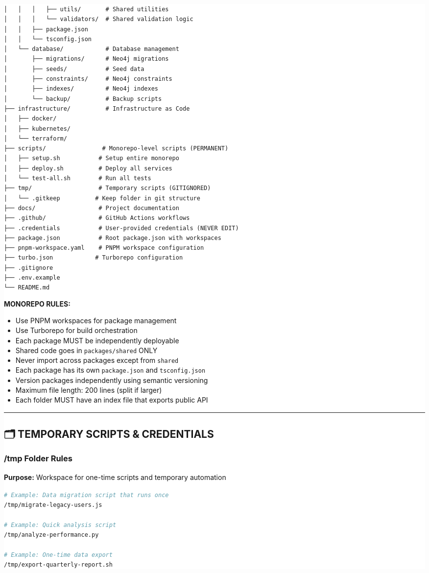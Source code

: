 ```
│   │   │   ├── utils/       # Shared utilities
│   │   │   └── validators/  # Shared validation logic
│   │   ├── package.json
│   │   └── tsconfig.json
│   └── database/            # Database management
│       ├── migrations/      # Neo4j migrations
│       ├── seeds/           # Seed data
│       ├── constraints/     # Neo4j constraints
│       ├── indexes/         # Neo4j indexes
│       └── backup/          # Backup scripts
├── infrastructure/          # Infrastructure as Code
│   ├── docker/
│   ├── kubernetes/
│   └── terraform/
├── scripts/                # Monorepo-level scripts (PERMANENT)
│   ├── setup.sh           # Setup entire monorepo
│   ├── deploy.sh          # Deploy all services
│   └── test-all.sh        # Run all tests
├── tmp/                   # Temporary scripts (GITIGNORED)
│   └── .gitkeep          # Keep folder in git structure
├── docs/                  # Project documentation
├── .github/               # GitHub Actions workflows
├── .credentials           # User-provided credentials (NEVER EDIT)
├── package.json           # Root package.json with workspaces
├── pnpm-workspace.yaml    # PNPM workspace configuration
├── turbo.json            # Turborepo configuration
├── .gitignore
├── .env.example
└── README.md
```

**MONOREPO RULES:**
- Use PNPM workspaces for package management
- Use Turborepo for build orchestration
- Each package MUST be independently deployable
- Shared code goes in `packages/shared` ONLY
- Never import across packages except from `shared`
- Each package has its own `package.json` and `tsconfig.json`
- Version packages independently using semantic versioning
- Maximum file length: 200 lines (split if larger)
- Each folder MUST have an index file that exports public API

---

## 🗂️ TEMPORARY SCRIPTS & CREDENTIALS

### /tmp Folder Rules

**Purpose:** Workspace for one-time scripts and temporary automation

```bash
# Example: Data migration script that runs once
/tmp/migrate-legacy-users.js

# Example: Quick analysis script
/tmp/analyze-performance.py

# Example: One-time data export
/tmp/export-quarterly-report.sh
```
